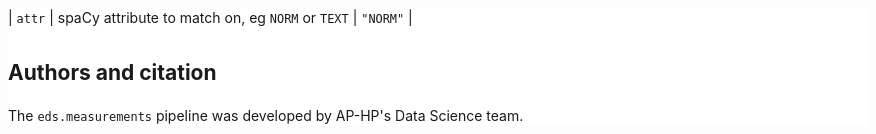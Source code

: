 | `attr`                   | spaCy attribute to match on, eg `NORM` or `TEXT`                                 | `"NORM"`                                                                  |

## Authors and citation

The `eds.measurements` pipeline was developed by AP-HP's Data Science team.
